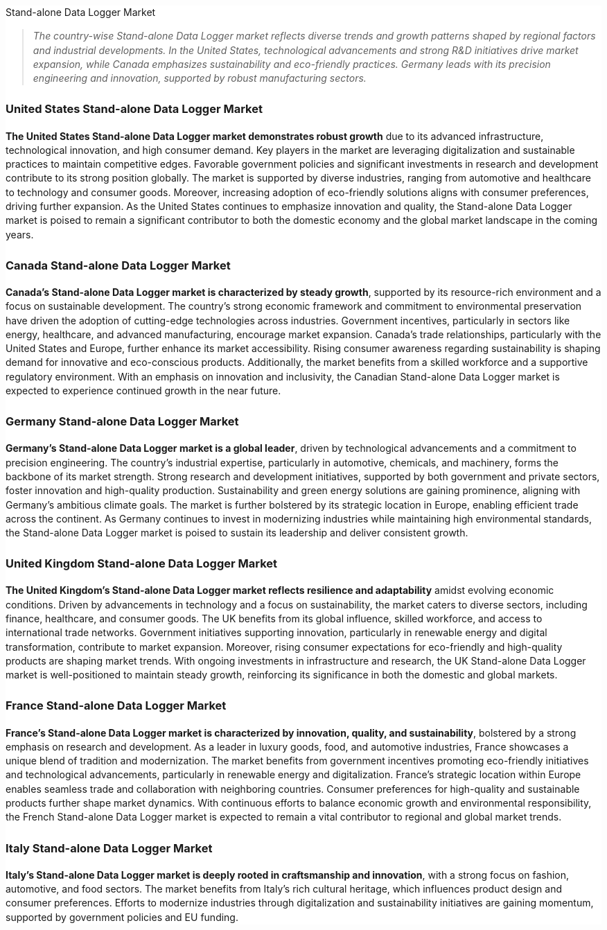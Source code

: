 Stand-alone Data Logger Market<br /></span></h1><blockquote><p><em><span class="">The country-wise Stand-alone Data Logger market reflects diverse trends and growth patterns shaped by regional factors and industrial developments. In the United States, technological advancements and strong R&amp;D initiatives drive market expansion, while Canada emphasizes sustainability and eco-friendly practices. Germany leads with its precision engineering and innovation, supported by robust manufacturing sectors.</span></em></p></blockquote><h3><strong>United States Stand-alone Data Logger Market</strong></h3><p><strong>The United States Stand-alone Data Logger market demonstrates robust growth</strong> due to its advanced infrastructure, technological innovation, and high consumer demand. Key players in the market are leveraging digitalization and sustainable practices to maintain competitive edges. Favorable government policies and significant investments in research and development contribute to its strong position globally. The market is supported by diverse industries, ranging from automotive and healthcare to technology and consumer goods. Moreover, increasing adoption of eco-friendly solutions aligns with consumer preferences, driving further expansion. As the United States continues to emphasize innovation and quality, the Stand-alone Data Logger market is poised to remain a significant contributor to both the domestic economy and the global market landscape in the coming years.</p><h3><strong>Canada Stand-alone Data Logger Market</strong></h3><p><strong>Canada&rsquo;s Stand-alone Data Logger market is characterized by steady growth</strong>, supported by its resource-rich environment and a focus on sustainable development. The country&rsquo;s strong economic framework and commitment to environmental preservation have driven the adoption of cutting-edge technologies across industries. Government incentives, particularly in sectors like energy, healthcare, and advanced manufacturing, encourage market expansion. Canada&rsquo;s trade relationships, particularly with the United States and Europe, further enhance its market accessibility. Rising consumer awareness regarding sustainability is shaping demand for innovative and eco-conscious products. Additionally, the market benefits from a skilled workforce and a supportive regulatory environment. With an emphasis on innovation and inclusivity, the Canadian Stand-alone Data Logger market is expected to experience continued growth in the near future.</p><h3><strong>Germany Stand-alone Data Logger Market</strong></h3><p><strong>Germany&rsquo;s Stand-alone Data Logger market is a global leader</strong>, driven by technological advancements and a commitment to precision engineering. The country&rsquo;s industrial expertise, particularly in automotive, chemicals, and machinery, forms the backbone of its market strength. Strong research and development initiatives, supported by both government and private sectors, foster innovation and high-quality production. Sustainability and green energy solutions are gaining prominence, aligning with Germany&rsquo;s ambitious climate goals. The market is further bolstered by its strategic location in Europe, enabling efficient trade across the continent. As Germany continues to invest in modernizing industries while maintaining high environmental standards, the Stand-alone Data Logger market is poised to sustain its leadership and deliver consistent growth.</p><h3><strong>United Kingdom Stand-alone Data Logger Market</strong></h3><p><strong>The United Kingdom&rsquo;s Stand-alone Data Logger market reflects resilience and adaptability</strong> amidst evolving economic conditions. Driven by advancements in technology and a focus on sustainability, the market caters to diverse sectors, including finance, healthcare, and consumer goods. The UK benefits from its global influence, skilled workforce, and access to international trade networks. Government initiatives supporting innovation, particularly in renewable energy and digital transformation, contribute to market expansion. Moreover, rising consumer expectations for eco-friendly and high-quality products are shaping market trends. With ongoing investments in infrastructure and research, the UK Stand-alone Data Logger market is well-positioned to maintain steady growth, reinforcing its significance in both the domestic and global markets.</p><h3><strong>France Stand-alone Data Logger Market</strong></h3><p><strong>France&rsquo;s Stand-alone Data Logger market is characterized by innovation, quality, and sustainability</strong>, bolstered by a strong emphasis on research and development. As a leader in luxury goods, food, and automotive industries, France showcases a unique blend of tradition and modernization. The market benefits from government incentives promoting eco-friendly initiatives and technological advancements, particularly in renewable energy and digitalization. France&rsquo;s strategic location within Europe enables seamless trade and collaboration with neighboring countries. Consumer preferences for high-quality and sustainable products further shape market dynamics. With continuous efforts to balance economic growth and environmental responsibility, the French Stand-alone Data Logger market is expected to remain a vital contributor to regional and global market trends.</p><h3><strong>Italy Stand-alone Data Logger Market</strong></h3><p><strong>Italy&rsquo;s Stand-alone Data Logger market is deeply rooted in craftsmanship and innovation</strong>, with a strong focus on fashion, automotive, and food sectors. The market benefits from Italy&rsquo;s rich cultural heritage, which influences product design and consumer preferences. Efforts to modernize industries through digitalization and sustainability initiatives are gaining momentum, supported by government policies and EU funding.